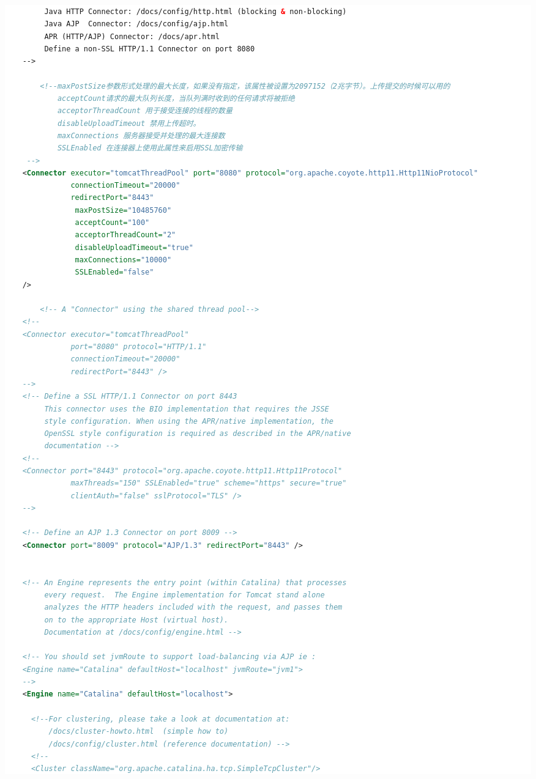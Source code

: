 ```xml
         Java HTTP Connector: /docs/config/http.html (blocking & non-blocking)
         Java AJP  Connector: /docs/config/ajp.html
         APR (HTTP/AJP) Connector: /docs/apr.html
         Define a non-SSL HTTP/1.1 Connector on port 8080
    -->
 
        <!--maxPostSize参数形式处理的最大长度，如果没有指定，该属性被设置为2097152（2兆字节）。上传提交的时候可以用的
            acceptCount请求的最大队列长度，当队列满时收到的任何请求将被拒绝
            acceptorThreadCount 用于接受连接的线程的数量
            disableUploadTimeout 禁用上传超时。
            maxConnections 服务器接受并处理的最大连接数
            SSLEnabled 在连接器上使用此属性来启用SSL加密传输
     -->
    <Connector executor="tomcatThreadPool" port="8080" protocol="org.apache.coyote.http11.Http11NioProtocol"
               connectionTimeout="20000"
               redirectPort="8443" 
                maxPostSize="10485760"
                acceptCount="100"
                acceptorThreadCount="2"
                disableUploadTimeout="true"
                maxConnections="10000"
                SSLEnabled="false"
    />
 
        <!-- A "Connector" using the shared thread pool-->
    <!--
    <Connector executor="tomcatThreadPool"
               port="8080" protocol="HTTP/1.1"
               connectionTimeout="20000"
               redirectPort="8443" />
    -->
    <!-- Define a SSL HTTP/1.1 Connector on port 8443
         This connector uses the BIO implementation that requires the JSSE
         style configuration. When using the APR/native implementation, the
         OpenSSL style configuration is required as described in the APR/native
         documentation -->
    <!--
    <Connector port="8443" protocol="org.apache.coyote.http11.Http11Protocol"
               maxThreads="150" SSLEnabled="true" scheme="https" secure="true"
               clientAuth="false" sslProtocol="TLS" />
    -->
 
    <!-- Define an AJP 1.3 Connector on port 8009 -->
    <Connector port="8009" protocol="AJP/1.3" redirectPort="8443" />
 
 
    <!-- An Engine represents the entry point (within Catalina) that processes
         every request.  The Engine implementation for Tomcat stand alone
         analyzes the HTTP headers included with the request, and passes them
         on to the appropriate Host (virtual host).
         Documentation at /docs/config/engine.html -->
 
    <!-- You should set jvmRoute to support load-balancing via AJP ie :
    <Engine name="Catalina" defaultHost="localhost" jvmRoute="jvm1">
    -->
    <Engine name="Catalina" defaultHost="localhost">
 
      <!--For clustering, please take a look at documentation at:
          /docs/cluster-howto.html  (simple how to)
          /docs/config/cluster.html (reference documentation) -->
      <!--
      <Cluster className="org.apache.catalina.ha.tcp.SimpleTcpCluster"/>
```